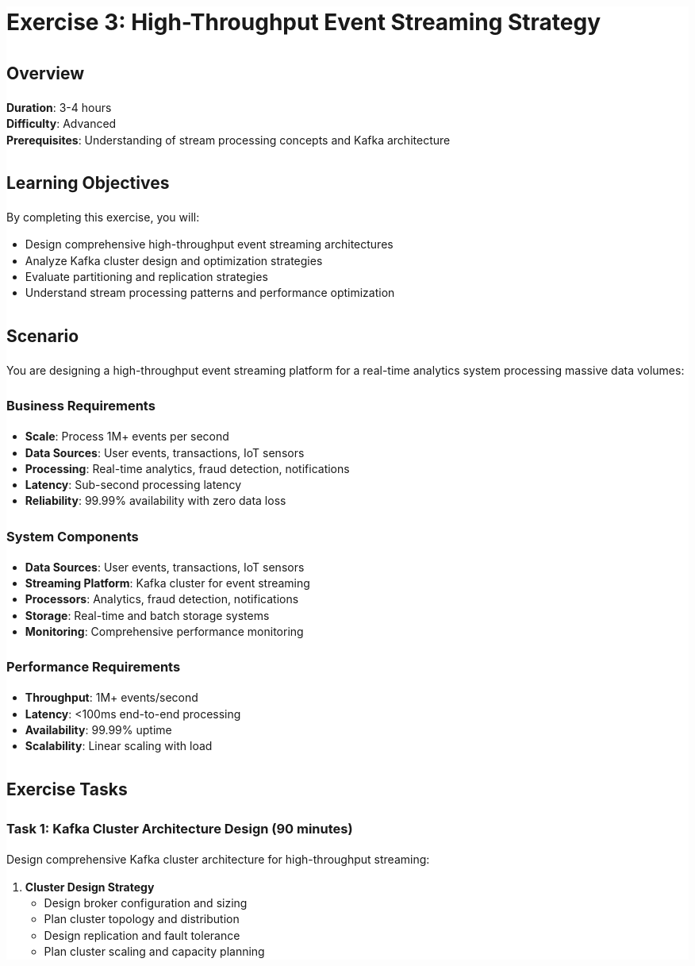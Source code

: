 # Exercise 3: High-Throughput Event Streaming Strategy

## Overview

**Duration**: 3-4 hours  
**Difficulty**: Advanced  
**Prerequisites**: Understanding of stream processing concepts and Kafka architecture

## Learning Objectives

By completing this exercise, you will:
- Design comprehensive high-throughput event streaming architectures
- Analyze Kafka cluster design and optimization strategies
- Evaluate partitioning and replication strategies
- Understand stream processing patterns and performance optimization

## Scenario

You are designing a high-throughput event streaming platform for a real-time analytics system processing massive data volumes:

### Business Requirements
- **Scale**: Process 1M+ events per second
- **Data Sources**: User events, transactions, IoT sensors
- **Processing**: Real-time analytics, fraud detection, notifications
- **Latency**: Sub-second processing latency
- **Reliability**: 99.99% availability with zero data loss

### System Components
- **Data Sources**: User events, transactions, IoT sensors
- **Streaming Platform**: Kafka cluster for event streaming
- **Processors**: Analytics, fraud detection, notifications
- **Storage**: Real-time and batch storage systems
- **Monitoring**: Comprehensive performance monitoring

### Performance Requirements
- **Throughput**: 1M+ events/second
- **Latency**: <100ms end-to-end processing
- **Availability**: 99.99% uptime
- **Scalability**: Linear scaling with load

## Exercise Tasks

### Task 1: Kafka Cluster Architecture Design (90 minutes)

Design comprehensive Kafka cluster architecture for high-throughput streaming:

1. **Cluster Design Strategy**
   - Design broker configuration and sizing
   - Plan cluster topology and distribution
   - Design replication and fault tolerance
   - Plan cluster scaling and capacity planning

